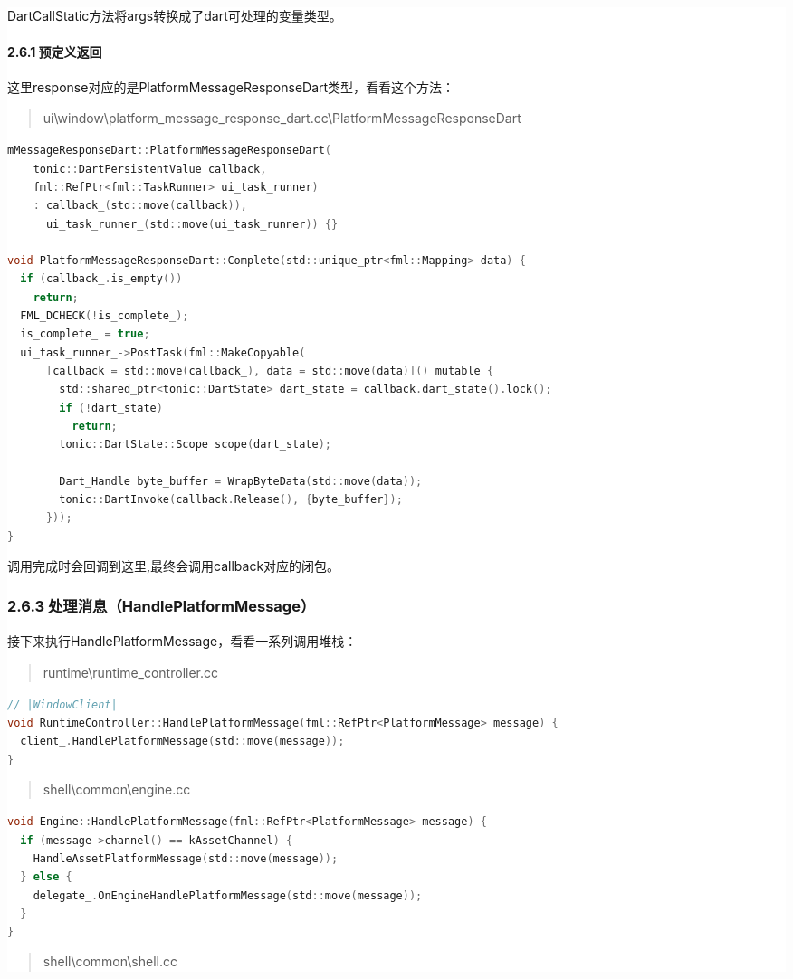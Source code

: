 DartCallStatic方法将args转换成了dart可处理的变量类型。

#### 2.6.1 预定义返回

这里response对应的是PlatformMessageResponseDart类型，看看这个方法：
> ui\window\platform_message_response_dart.cc\PlatformMessageResponseDart

```c
mMessageResponseDart::PlatformMessageResponseDart(
    tonic::DartPersistentValue callback,
    fml::RefPtr<fml::TaskRunner> ui_task_runner)
    : callback_(std::move(callback)),
      ui_task_runner_(std::move(ui_task_runner)) {}

void PlatformMessageResponseDart::Complete(std::unique_ptr<fml::Mapping> data) {
  if (callback_.is_empty())
    return;
  FML_DCHECK(!is_complete_);
  is_complete_ = true;
  ui_task_runner_->PostTask(fml::MakeCopyable(
      [callback = std::move(callback_), data = std::move(data)]() mutable {
        std::shared_ptr<tonic::DartState> dart_state = callback.dart_state().lock();
        if (!dart_state)
          return;
        tonic::DartState::Scope scope(dart_state);

        Dart_Handle byte_buffer = WrapByteData(std::move(data));
        tonic::DartInvoke(callback.Release(), {byte_buffer});
      }));
}
```
调用完成时会回调到这里,最终会调用callback对应的闭包。

### 2.6.3 处理消息（HandlePlatformMessage）

接下来执行HandlePlatformMessage，看看一系列调用堆栈：
> runtime\runtime_controller.cc

```c
// |WindowClient|
void RuntimeController::HandlePlatformMessage(fml::RefPtr<PlatformMessage> message) {
  client_.HandlePlatformMessage(std::move(message));
}
```
> shell\common\engine.cc

```c
void Engine::HandlePlatformMessage(fml::RefPtr<PlatformMessage> message) {
  if (message->channel() == kAssetChannel) {
    HandleAssetPlatformMessage(std::move(message));
  } else {
    delegate_.OnEngineHandlePlatformMessage(std::move(message));
  }
}
```
> shell\common\shell.cc
